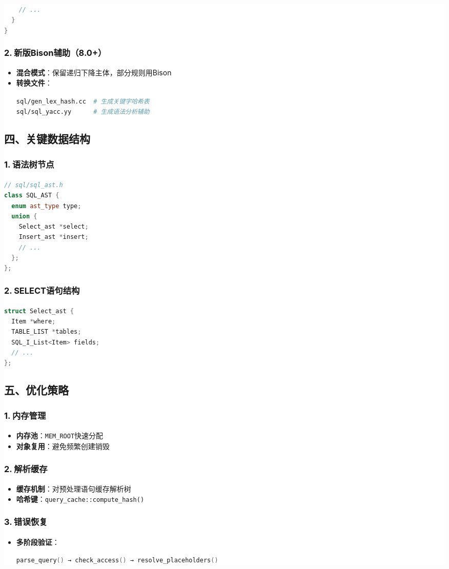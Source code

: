   ```cpp
      // ...
    }
  }
  ```

### 2. 新版Bison辅助（8.0+）
- **混合模式**：保留递归下降主体，部分规则用Bison
- **转换文件**：
  ```bash
  sql/gen_lex_hash.cc  # 生成关键字哈希表
  sql/sql_yacc.yy      # 生成语法分析辅助
  ```

## 四、关键数据结构

### 1. 语法树节点
```cpp
// sql/sql_ast.h
class SQL_AST {
  enum ast_type type;
  union {
    Select_ast *select;
    Insert_ast *insert;
    // ...
  };
};
```

### 2. SELECT语句结构
```cpp
struct Select_ast {
  Item *where;
  TABLE_LIST *tables;
  SQL_I_List<Item> fields;
  // ...
};
```

## 五、优化策略

### 1. 内存管理
- **内存池**：`MEM_ROOT`快速分配
- **对象复用**：避免频繁创建销毁

### 2. 解析缓存
- **缓存机制**：对预处理语句缓存解析树
- **哈希键**：`query_cache::compute_hash()`

### 3. 错误恢复
- **多阶段验证**：
  ```cpp
  parse_query() → check_access() → resolve_placeholders()
  ```

